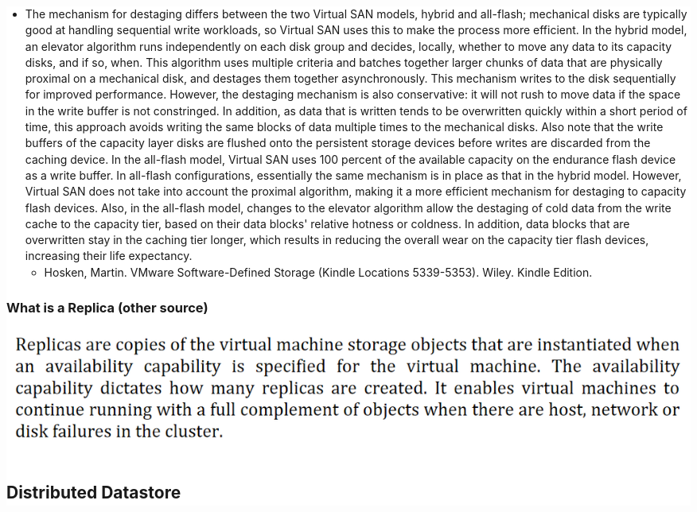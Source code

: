 - The mechanism for destaging differs between the two Virtual SAN models, hybrid and all-flash; mechanical disks are typically good at handling sequential write workloads, so Virtual SAN uses this to make the process more efficient. In the hybrid model, an elevator algorithm runs independently on each disk group and decides, locally, whether to move any data to its capacity disks, and if so, when. This algorithm uses multiple criteria and batches together larger chunks of data that are physically proximal on a mechanical disk, and destages them together asynchronously. This mechanism writes to the disk sequentially for improved performance. However, the destaging mechanism is also conservative: it will not rush to move data if the space in the write buffer is not constringed. In addition, as data that is written tends to be overwritten quickly within a short period of time, this approach avoids writing the same blocks of data multiple times to the mechanical disks. Also note that the write buffers of the capacity layer disks are flushed onto the persistent storage devices before writes are discarded from the caching device. In the all-flash model, Virtual SAN uses 100 percent of the available capacity on the endurance flash device as a write buffer. In all-flash configurations, essentially the same mechanism is in place as that in the hybrid model. However, Virtual SAN does not take into account the proximal algorithm, making it a more efficient mechanism for destaging to capacity flash devices. Also, in the all-flash model, changes to the elevator algorithm allow the destaging of cold data from the write cache to the capacity tier, based on their data blocks' relative hotness or coldness. In addition, data blocks that are overwritten stay in the caching tier longer, which results in reducing the overall wear on the capacity tier flash devices, increasing their life expectancy.
  - Hosken, Martin. VMware Software-Defined Storage (Kindle Locations 5339-5353). Wiley. Kindle Edition.

### What is a Replica (other source)

![](images/2021-08-30-09-19-07.png)

## Distributed Datastore

